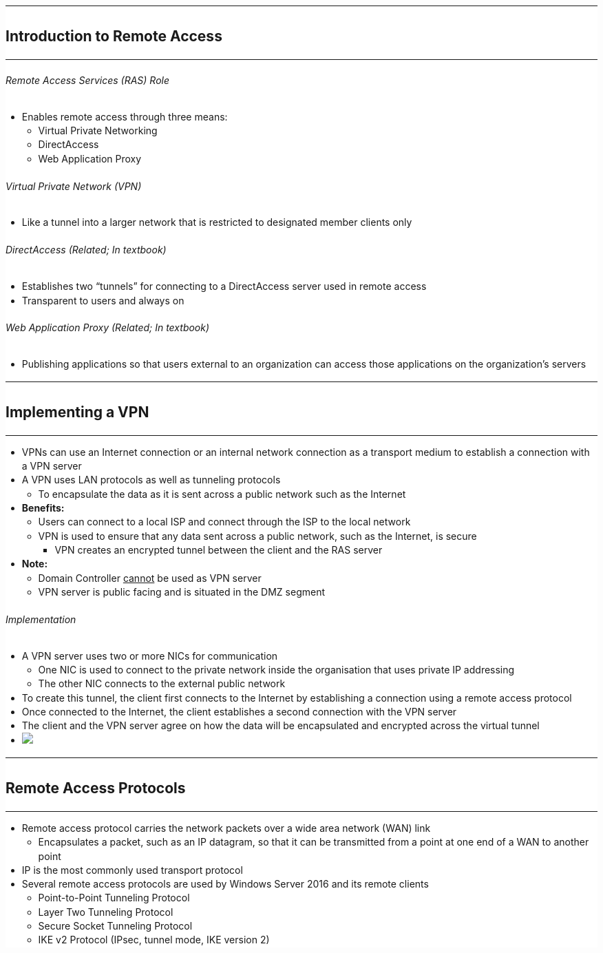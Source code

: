 ___

## Introduction to Remote Access
---
###### Remote Access Services (RAS) Role
- Enables remote access through three means: 
	- Virtual Private Networking
	- DirectAccess
	- Web Application Proxy

###### Virtual Private Network (VPN) 
- Like a tunnel into a larger network that is restricted to designated member clients only

###### DirectAccess (Related; In textbook) 
- Establishes two “tunnels” for connecting to a DirectAccess server used in remote access 
- Transparent to users and always on

###### Web Application Proxy (Related; In textbook)
- Publishing applications so that users external to an organization can access those applications on the organization’s servers
---

## Implementing a VPN
---
- VPNs can use an Internet connection or an internal network connection as a transport medium to establish a connection with a VPN server
- A VPN uses LAN protocols as well as tunneling protocols
	- To encapsulate the data as it is sent across a public network such as the Internet
- **Benefits:** 
	- Users can connect to a local ISP and connect through the ISP to the local network
	- VPN is used to ensure that any data sent across a public network, such as the Internet, is secure
		- VPN creates an encrypted tunnel between the client and the RAS server
- **Note:**
	- Domain Controller <u>cannot</u> be used as VPN server
	- VPN server is public facing and is situated in the DMZ segment

###### Implementation
- A VPN server uses two or more NICs for communication
	- One NIC is used to connect to the private network inside the organisation that uses private IP addressing
	- The other NIC connects to the external public network
- To create this tunnel, the client first connects to the Internet by establishing a connection using a remote access protocol
- Once connected to the Internet, the client establishes a second connection with the VPN server
- The client and the VPN server agree on how the data will be encapsulated and encrypted across the virtual tunnel
- ![](https://i.imgur.com/CWXPvoU.png)
___

## Remote Access Protocols
---
- Remote access protocol carries the network packets over a wide area network (WAN) link
	- Encapsulates a packet, such as an IP datagram, so that it can be transmitted from a point at one end of a WAN to another point
- IP is the most commonly used transport protocol
- Several remote access protocols are used by Windows Server 2016 and its remote clients
	- Point-to-Point Tunneling Protocol
	- Layer Two Tunneling Protocol
	- Secure Socket Tunneling Protocol
	- IKE v2 Protocol (IPsec, tunnel mode, IKE version 2)
